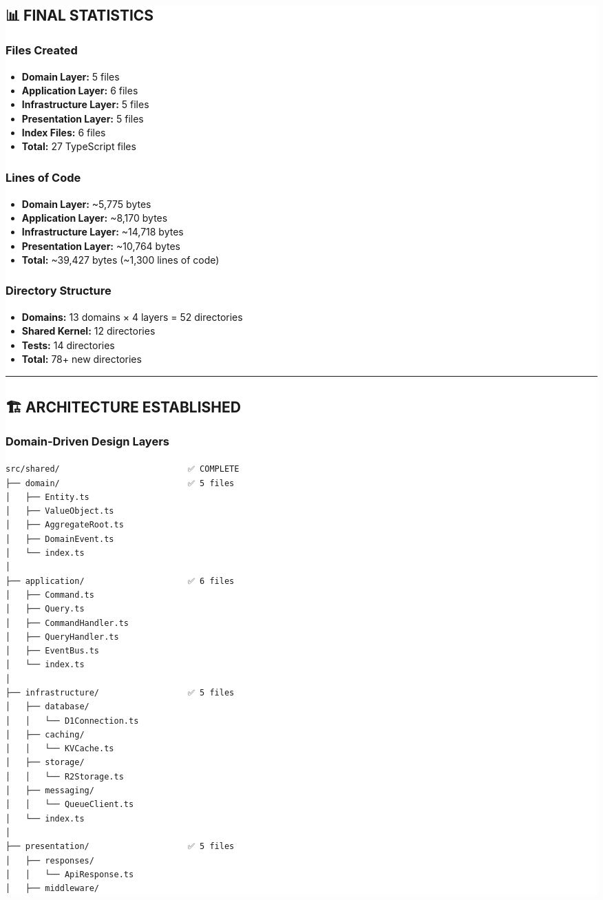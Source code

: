 
## 📊 FINAL STATISTICS

### Files Created
- **Domain Layer:** 5 files
- **Application Layer:** 6 files
- **Infrastructure Layer:** 5 files
- **Presentation Layer:** 5 files
- **Index Files:** 6 files
- **Total:** 27 TypeScript files

### Lines of Code
- **Domain Layer:** ~5,775 bytes
- **Application Layer:** ~8,170 bytes
- **Infrastructure Layer:** ~14,718 bytes
- **Presentation Layer:** ~10,764 bytes
- **Total:** ~39,427 bytes (~1,300 lines of code)

### Directory Structure
- **Domains:** 13 domains × 4 layers = 52 directories
- **Shared Kernel:** 12 directories
- **Tests:** 14 directories
- **Total:** 78+ new directories

---

## 🏗️ ARCHITECTURE ESTABLISHED

### Domain-Driven Design Layers

```
src/shared/                          ✅ COMPLETE
├── domain/                          ✅ 5 files
│   ├── Entity.ts
│   ├── ValueObject.ts
│   ├── AggregateRoot.ts
│   ├── DomainEvent.ts
│   └── index.ts
│
├── application/                     ✅ 6 files
│   ├── Command.ts
│   ├── Query.ts
│   ├── CommandHandler.ts
│   ├── QueryHandler.ts
│   ├── EventBus.ts
│   └── index.ts
│
├── infrastructure/                  ✅ 5 files
│   ├── database/
│   │   └── D1Connection.ts
│   ├── caching/
│   │   └── KVCache.ts
│   ├── storage/
│   │   └── R2Storage.ts
│   ├── messaging/
│   │   └── QueueClient.ts
│   └── index.ts
│
├── presentation/                    ✅ 5 files
│   ├── responses/
│   │   └── ApiResponse.ts
│   ├── middleware/
```